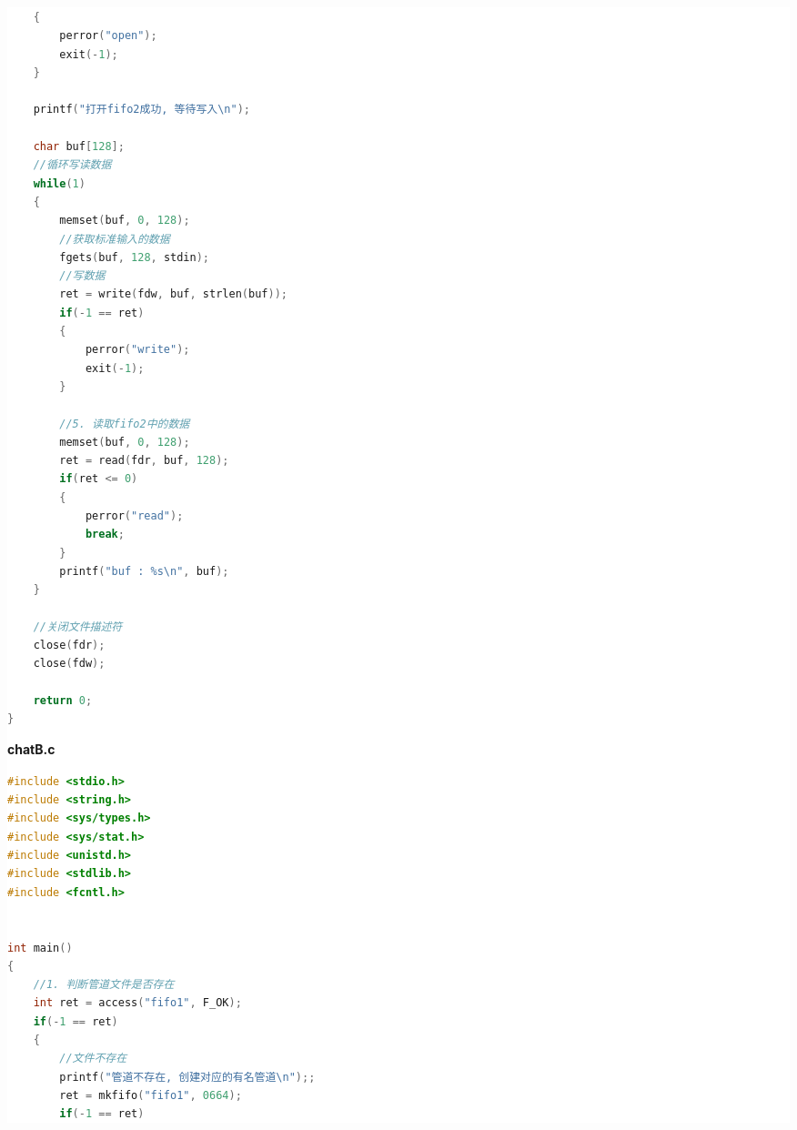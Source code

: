 ```cpp
    {
        perror("open");
        exit(-1);
    }

    printf("打开fifo2成功, 等待写入\n");

    char buf[128];
    //循环写读数据
    while(1)
    {
        memset(buf, 0, 128);
        //获取标准输入的数据
        fgets(buf, 128, stdin);
        //写数据
        ret = write(fdw, buf, strlen(buf));
        if(-1 == ret)
        {
            perror("write");
            exit(-1);
        }

        //5. 读取fifo2中的数据
        memset(buf, 0, 128);
        ret = read(fdr, buf, 128);
        if(ret <= 0)
        {
            perror("read");
            break;
        }
        printf("buf : %s\n", buf);
    }
    
    //关闭文件描述符
    close(fdr);
    close(fdw);

    return 0;
}
```



**chatB.c**

```cpp
#include <stdio.h>
#include <string.h>
#include <sys/types.h>
#include <sys/stat.h>
#include <unistd.h>
#include <stdlib.h>
#include <fcntl.h>


int main()
{
    //1. 判断管道文件是否存在
    int ret = access("fifo1", F_OK);
    if(-1 == ret)
    {
        //文件不存在
        printf("管道不存在, 创建对应的有名管道\n");;
        ret = mkfifo("fifo1", 0664);
        if(-1 == ret)
```
